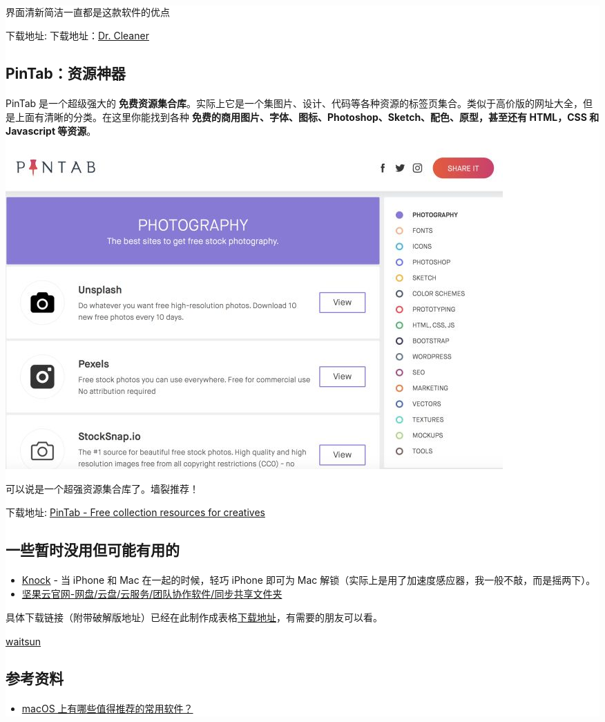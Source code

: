 界面清新简洁一直都是这款软件的优点

下载地址: 下载地址：[Dr. Cleaner](https://itunes.apple.com/cn/app/id921458519?mt=12)

## PinTab：资源神器

PinTab 是一个超级强大的 **免费资源集合库**。实际上它是一个集图片、设计、代码等各种资源的标签页集合。类似于高价版的网址大全，但是上面有清晰的分类。在这里你能找到各种 **免费的商用图片、字体、图标、Photoshop、Sketch、配色、原型，甚至还有 HTML，CSS 和 Javascript 等资源**。

![](/assets/images/posts/mac/v2-eaa9424b2d908a5b50dd07cd4db91875_hd.jpg)

可以说是一个超强资源集合库了。墙裂推荐！

下载地址: [PinTab - Free collection resources for creatives](http://pintab.co/index)

## 一些暂时没用但可能有用的

- [Knock](http://www.knocktounlock.com/) - 当 iPhone 和 Mac 在一起的时候，轻巧 iPhone 即可为 Mac 解锁（实际上是用了加速度感应器，我一般不敲，而是摇两下）。
- [坚果云官网-网盘/云盘/云服务/团队协作软件/同步共享文件夹](https://www.jianguoyun.com/)

具体下载链接（附带破解版地址）已经在此制作成表格[下载地址](https://github.com/itgoyo/MacApp)，有需要的朋友可以看。

[waitsun](https://www.waitsun.com/)

## 参考资料

- [macOS 上有哪些值得推荐的常用软件？](https://www.zhihu.com/question/19550256#Popover127-toggle)
